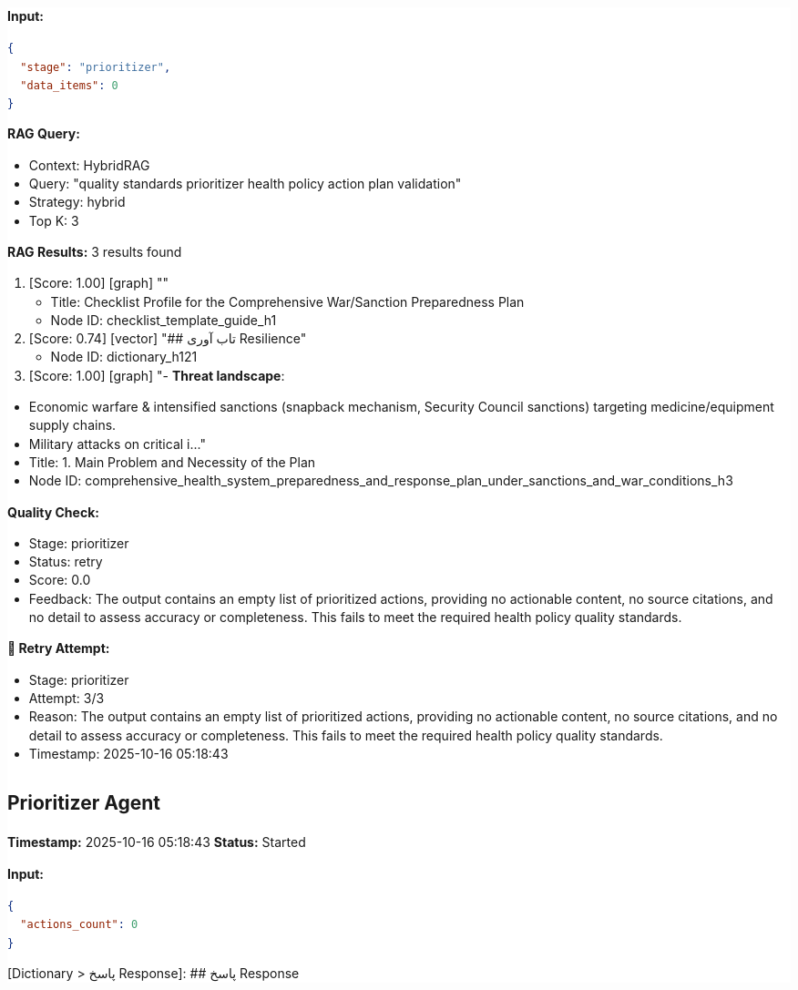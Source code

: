 **Input:**
```json
{
  "stage": "prioritizer",
  "data_items": 0
}
```

**RAG Query:**
- Context: HybridRAG
- Query: "quality standards prioritizer health policy action plan validation"
- Strategy: hybrid
- Top K: 3

**RAG Results:** 3 results found

1. [Score: 1.00] [graph] ""
   - Title: Checklist Profile for the Comprehensive War/Sanction Preparedness Plan
   - Node ID: checklist_template_guide_h1
2. [Score: 0.74] [vector] "## تاب آورى Resilience"
   - Node ID: dictionary_h121
3. [Score: 1.00] [graph] "- **Threat landscape**:  
  - Economic warfare & intensified sanctions (snapback mechanism, Security Council sanctions) targeting medicine/equipment supply chains.  
  - Military attacks on critical i..."
   - Title: 1. Main Problem and Necessity of the Plan
   - Node ID: comprehensive_health_system_preparedness_and_response_plan_under_sanctions_and_war_conditions_h3

**Quality Check:**
- Stage: prioritizer
- Status: retry
- Score: 0.0
- Feedback: The output contains an empty list of prioritized actions, providing no actionable content, no source citations, and no detail to assess accuracy or completeness. This fails to meet the required health policy quality standards.

**🔄 Retry Attempt:**
- Stage: prioritizer
- Attempt: 3/3
- Reason: The output contains an empty list of prioritized actions, providing no actionable content, no source citations, and no detail to assess accuracy or completeness. This fails to meet the required health policy quality standards.
- Timestamp: 2025-10-16 05:18:43

## Prioritizer Agent

**Timestamp:** 2025-10-16 05:18:43
**Status:** Started

**Input:**
```json
{
  "actions_count": 0
}
```


[Dictionary > پاسخ Response]: ## پاسخ Response